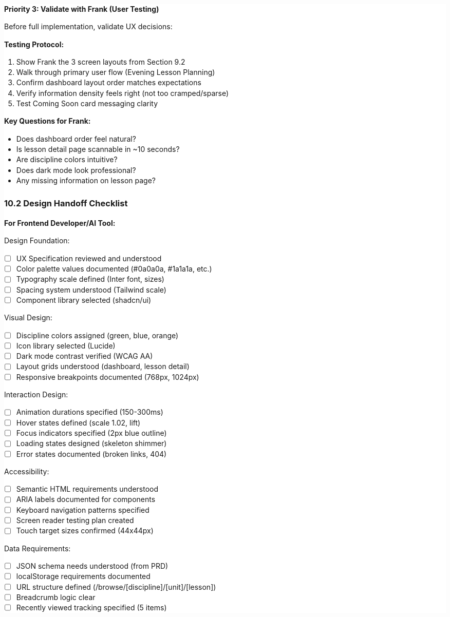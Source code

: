 **Priority 3: Validate with Frank (User Testing)**

Before full implementation, validate UX decisions:

**Testing Protocol:**
1. Show Frank the 3 screen layouts from Section 9.2
2. Walk through primary user flow (Evening Lesson Planning)
3. Confirm dashboard layout order matches expectations
4. Verify information density feels right (not too cramped/sparse)
5. Test Coming Soon card messaging clarity

**Key Questions for Frank:**
- Does dashboard order feel natural?
- Is lesson detail page scannable in ~10 seconds?
- Are discipline colors intuitive?
- Does dark mode look professional?
- Any missing information on lesson page?

### 10.2 Design Handoff Checklist

**For Frontend Developer/AI Tool:**

Design Foundation:
- [ ] UX Specification reviewed and understood
- [ ] Color palette values documented (#0a0a0a, #1a1a1a, etc.)
- [ ] Typography scale defined (Inter font, sizes)
- [ ] Spacing system understood (Tailwind scale)
- [ ] Component library selected (shadcn/ui)

Visual Design:
- [ ] Discipline colors assigned (green, blue, orange)
- [ ] Icon library selected (Lucide)
- [ ] Dark mode contrast verified (WCAG AA)
- [ ] Layout grids understood (dashboard, lesson detail)
- [ ] Responsive breakpoints documented (768px, 1024px)

Interaction Design:
- [ ] Animation durations specified (150-300ms)
- [ ] Hover states defined (scale 1.02, lift)
- [ ] Focus indicators specified (2px blue outline)
- [ ] Loading states designed (skeleton shimmer)
- [ ] Error states documented (broken links, 404)

Accessibility:
- [ ] Semantic HTML requirements understood
- [ ] ARIA labels documented for components
- [ ] Keyboard navigation patterns specified
- [ ] Screen reader testing plan created
- [ ] Touch target sizes confirmed (44x44px)

Data Requirements:
- [ ] JSON schema needs understood (from PRD)
- [ ] localStorage requirements documented
- [ ] URL structure defined (/browse/[discipline]/[unit]/[lesson])
- [ ] Breadcrumb logic clear
- [ ] Recently viewed tracking specified (5 items)
